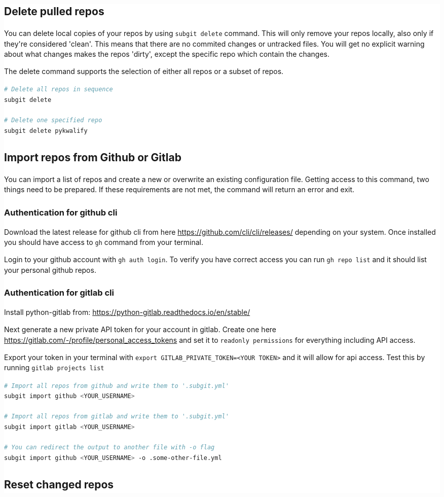 ## Delete pulled repos

You can delete local copies of your repos by using `subgit delete` command. This will only remove your repos locally, also only if they're considered 'clean'. This means that there are no commited changes or untracked files. You will get no explicit warning about what changes makes the repos 'dirty', except the specific repo which contain the changes.

The delete command supports the selection of either all repos or a subset of repos.

```bash
# Delete all repos in sequence
subgit delete

# Delete one specified repo
subgit delete pykwalify
```

## Import repos from Github or Gitlab

You can import a list of repos and create a new or overwrite an existing configuration file. Getting access to this command, two things need to be prepared. If these requirements are not met, the command will return an error and exit.

### Authentication for github cli

Download the latest release for github cli from here https://github.com/cli/cli/releases/ depending on your system. Once installed you should have access to `gh` command from your terminal.

Login to your github account with `gh auth login`. To verify you have correct access you can run `gh repo list` and it should list your personal github repos.

### Authentication for gitlab cli

Install python-gitlab from: https://python-gitlab.readthedocs.io/en/stable/

Next generate a new private API token for your account in gitlab. Create one here https://gitlab.com/-/profile/personal_access_tokens and set it to `readonly permissions` for everything including API access. 

Export your token in your terminal with `export GITLAB_PRIVATE_TOKEN=<YOUR TOKEN>` and it will allow for api access. Test this by running `gitlab projects list`

```bash
# Import all repos from github and write them to '.subgit.yml'
subgit import github <YOUR_USERNAME>

# Import all repos from gitlab and write them to '.subgit.yml'
subgit import gitlab <YOUR_USERNAME>

# You can redirect the output to another file with -o flag
subgit import github <YOUR_USERNAME> -o .some-other-file.yml
```

## Reset changed repos
